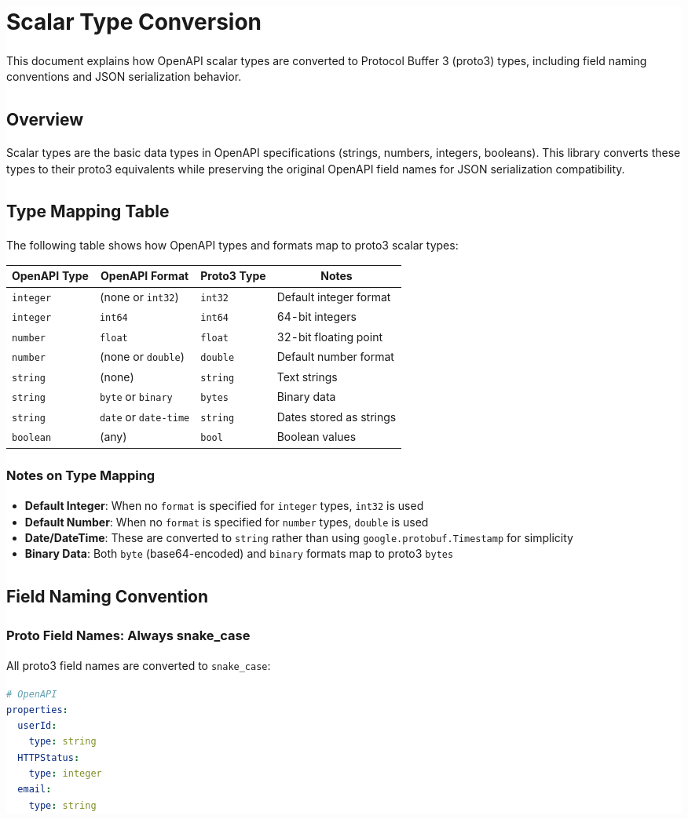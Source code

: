 # Scalar Type Conversion

This document explains how OpenAPI scalar types are converted to Protocol Buffer 3 (proto3) types, including field naming conventions and JSON serialization behavior.

## Overview

Scalar types are the basic data types in OpenAPI specifications (strings, numbers, integers, booleans). This library converts these types to their proto3 equivalents while preserving the original OpenAPI field names for JSON serialization compatibility.

## Type Mapping Table

The following table shows how OpenAPI types and formats map to proto3 scalar types:

| OpenAPI Type | OpenAPI Format | Proto3 Type | Notes |
|--------------|----------------|-------------|-------|
| `integer` | (none or `int32`) | `int32` | Default integer format |
| `integer` | `int64` | `int64` | 64-bit integers |
| `number` | `float` | `float` | 32-bit floating point |
| `number` | (none or `double`) | `double` | Default number format |
| `string` | (none) | `string` | Text strings |
| `string` | `byte` or `binary` | `bytes` | Binary data |
| `string` | `date` or `date-time` | `string` | Dates stored as strings |
| `boolean` | (any) | `bool` | Boolean values |

### Notes on Type Mapping

- **Default Integer**: When no `format` is specified for `integer` types, `int32` is used
- **Default Number**: When no `format` is specified for `number` types, `double` is used
- **Date/DateTime**: These are converted to `string` rather than using `google.protobuf.Timestamp` for simplicity
- **Binary Data**: Both `byte` (base64-encoded) and `binary` formats map to proto3 `bytes`

## Field Naming Convention

### Proto Field Names: Always snake_case

All proto3 field names are converted to `snake_case`:

```yaml
# OpenAPI
properties:
  userId:
    type: string
  HTTPStatus:
    type: integer
  email:
    type: string
```
